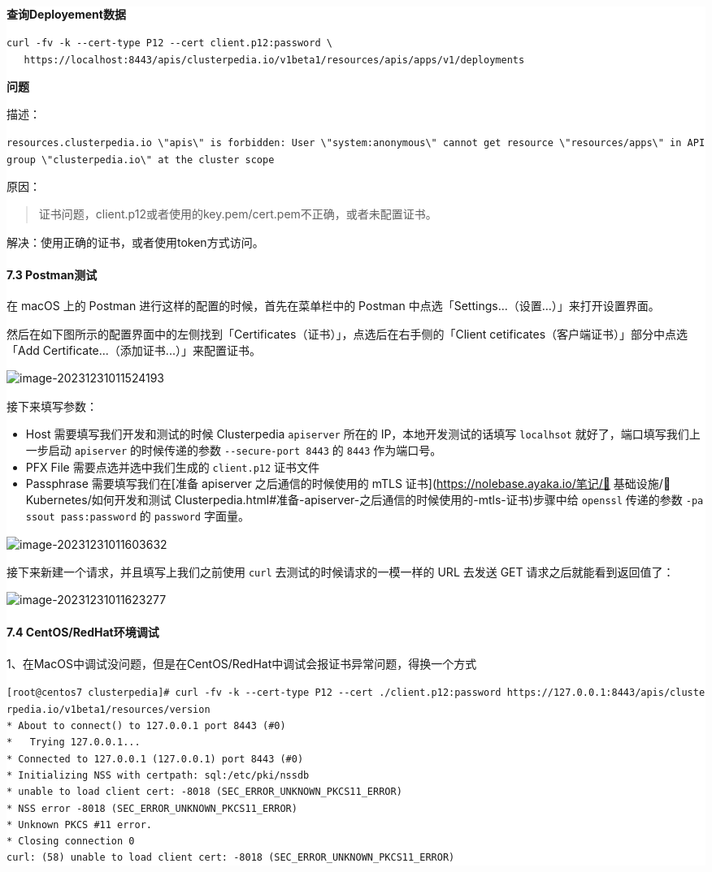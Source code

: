 ```shell
```

**查询Deployement数据**

```shell
curl -fv -k --cert-type P12 --cert client.p12:password \
   https://localhost:8443/apis/clusterpedia.io/v1beta1/resources/apis/apps/v1/deployments
```

**问题**

描述：

```shell
resources.clusterpedia.io \"apis\" is forbidden: User \"system:anonymous\" cannot get resource \"resources/apps\" in API group \"clusterpedia.io\" at the cluster scope
```

原因：

> 证书问题，client.p12或者使用的key.pem/cert.pem不正确，或者未配置证书。

解决：使用正确的证书，或者使用token方式访问。

#### 7.3 Postman测试

在 macOS 上的 Postman 进行这样的配置的时候，首先在菜单栏中的 Postman 中点选「Settings...（设置...）」来打开设置界面。

然后在如下图所示的配置界面中的左侧找到「Certificates（证书）」，点选后在右手侧的「Client cetificates（客户端证书）」部分中点选「Add Certificate...（添加证书...）」来配置证书。

![image-20231231011524193](E:\WWW\dev-deploy\kubernetes\clustrepedia\开发环境搭建.assets\image-20231231011524193.png)

接下来填写参数：

- Host 需要填写我们开发和测试的时候 Clusterpedia `apiserver` 所在的 IP，本地开发测试的话填写 `localhsot` 就好了，端口填写我们上一步启动 `apiserver` 的时候传递的参数 `--secure-port 8443` 的 `8443` 作为端口号。
- PFX File 需要点选并选中我们生成的 `client.p12` 证书文件
- Passphrase 需要填写我们在[准备 apiserver 之后通信的时候使用的 mTLS 证书](https://nolebase.ayaka.io/笔记/🧱 基础设施/🚢 Kubernetes/如何开发和测试 Clusterpedia.html#准备-apiserver-之后通信的时候使用的-mtls-证书)步骤中给 `openssl` 传递的参数 `-passout pass:password` 的 `password` 字面量。

![image-20231231011603632](E:\WWW\dev-deploy\kubernetes\clustrepedia\开发环境搭建.assets\image-20231231011603632.png)

接下来新建一个请求，并且填写上我们之前使用 `curl` 去测试的时候请求的一模一样的 URL 去发送 GET 请求之后就能看到返回值了：

![image-20231231011623277](E:\WWW\dev-deploy\kubernetes\clustrepedia\开发环境搭建.assets\image-20231231011623277.png)

#### 7.4 CentOS/RedHat环境调试

1、在MacOS中调试没问题，但是在CentOS/RedHat中调试会报证书异常问题，得换一个方式

```shell
[root@centos7 clusterpedia]# curl -fv -k --cert-type P12 --cert ./client.p12:password https://127.0.0.1:8443/apis/clusterpedia.io/v1beta1/resources/version
* About to connect() to 127.0.0.1 port 8443 (#0)
*   Trying 127.0.0.1...
* Connected to 127.0.0.1 (127.0.0.1) port 8443 (#0)
* Initializing NSS with certpath: sql:/etc/pki/nssdb
* unable to load client cert: -8018 (SEC_ERROR_UNKNOWN_PKCS11_ERROR)
* NSS error -8018 (SEC_ERROR_UNKNOWN_PKCS11_ERROR)
* Unknown PKCS #11 error.
* Closing connection 0
curl: (58) unable to load client cert: -8018 (SEC_ERROR_UNKNOWN_PKCS11_ERROR)
```
